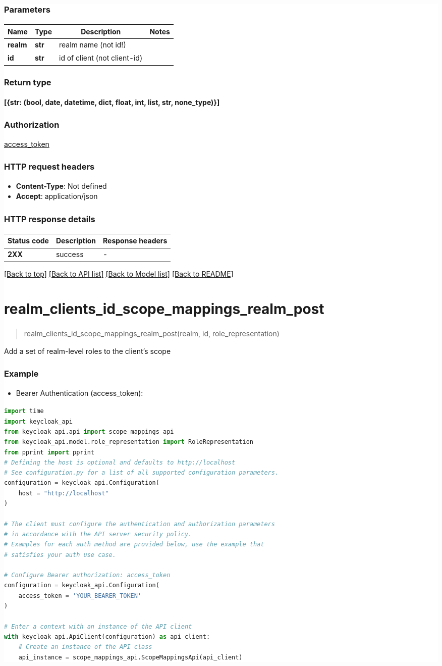 
### Parameters

Name | Type | Description  | Notes
------------- | ------------- | ------------- | -------------
 **realm** | **str**| realm name (not id!) |
 **id** | **str**| id of client (not client-id) |

### Return type

**[{str: (bool, date, datetime, dict, float, int, list, str, none_type)}]**

### Authorization

[access_token](../README.md#access_token)

### HTTP request headers

 - **Content-Type**: Not defined
 - **Accept**: application/json


### HTTP response details

| Status code | Description | Response headers |
|-------------|-------------|------------------|
**2XX** | success |  -  |

[[Back to top]](#) [[Back to API list]](../README.md#documentation-for-api-endpoints) [[Back to Model list]](../README.md#documentation-for-models) [[Back to README]](../README.md)

# **realm_clients_id_scope_mappings_realm_post**
> realm_clients_id_scope_mappings_realm_post(realm, id, role_representation)

Add a set of realm-level roles to the client’s scope

### Example

* Bearer Authentication (access_token):

```python
import time
import keycloak_api
from keycloak_api.api import scope_mappings_api
from keycloak_api.model.role_representation import RoleRepresentation
from pprint import pprint
# Defining the host is optional and defaults to http://localhost
# See configuration.py for a list of all supported configuration parameters.
configuration = keycloak_api.Configuration(
    host = "http://localhost"
)

# The client must configure the authentication and authorization parameters
# in accordance with the API server security policy.
# Examples for each auth method are provided below, use the example that
# satisfies your auth use case.

# Configure Bearer authorization: access_token
configuration = keycloak_api.Configuration(
    access_token = 'YOUR_BEARER_TOKEN'
)

# Enter a context with an instance of the API client
with keycloak_api.ApiClient(configuration) as api_client:
    # Create an instance of the API class
    api_instance = scope_mappings_api.ScopeMappingsApi(api_client)
```
